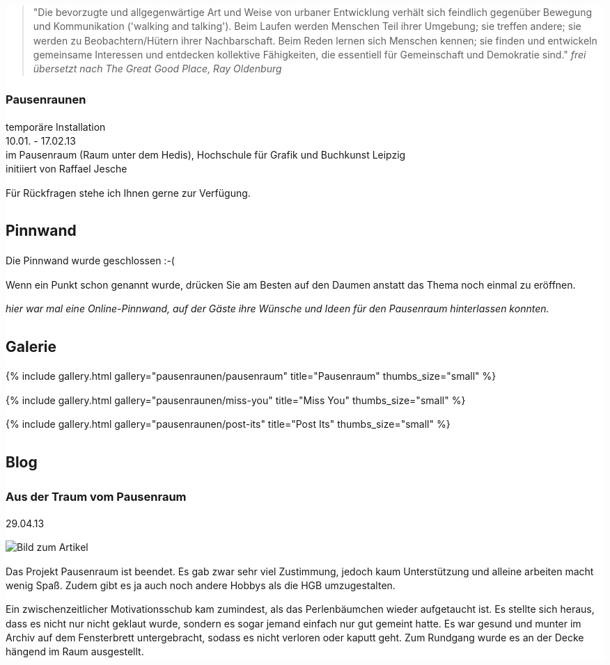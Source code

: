> "Die bevorzugte und allgegenwärtige Art und Weise von urbaner Entwicklung verhält sich feindlich gegenüber Bewegung und Kommunikation ('walking and talking'). Beim Laufen werden Menschen Teil ihrer Umgebung; sie treffen andere; sie werden zu Beobachtern/Hütern ihrer Nachbarschaft. Beim Reden lernen sich Menschen kennen; sie finden und entwickeln gemeinsame Interessen und entdecken kollektive Fähigkeiten, die essentiell für Gemeinschaft und Demokratie sind."
> *frei übersetzt nach The Great Good Place, Ray Oldenburg*

### Pausenraunen

temporäre Installation  
10.01. - 17.02.13  
im Pausenraum (Raum unter dem Hedis), Hochschule für Grafik und Buchkunst Leipzig  
initiiert von Raffael Jesche  

Für Rückfragen stehe ich Ihnen gerne zur Verfügung.




## Pinnwand

Die Pinnwand wurde geschlossen :-(

Wenn ein Punkt schon genannt wurde, drücken Sie am Besten auf den Daumen anstatt das Thema noch einmal zu eröffnen.

*hier war mal eine Online-Pinnwand, auf der Gäste ihre Wünsche und Ideen für den Pausenraum hinterlassen konnten.*



## Galerie

{% include gallery.html gallery="pausenraunen/pausenraum" title="Pausenraum" thumbs_size="small" %}

{% include gallery.html gallery="pausenraunen/miss-you" title="Miss You" thumbs_size="small" %}

{% include gallery.html gallery="pausenraunen/post-its" title="Post Its" thumbs_size="small" %}



## Blog

  
### Aus der Traum vom Pausenraum
29.04.13

![Bild zum Artikel]({{site.edata}}{{page.edatafolder}}images/130429164001Projekt_Pausenraum_ist_beendet.jpg)

Das Projekt Pausenraum ist beendet. Es gab zwar sehr viel Zustimmung, jedoch kaum Unterstützung und alleine arbeiten macht wenig Spaß. Zudem gibt es ja auch noch andere Hobbys als die HGB umzugestalten.  

Ein zwischenzeitlicher Motivationsschub kam zumindest, als das Perlenbäumchen wieder aufgetaucht ist. Es stellte sich heraus, dass es nicht nur nicht geklaut wurde, sondern es sogar jemand einfach nur gut gemeint hatte. Es war gesund und munter im Archiv auf dem Fensterbrett untergebracht, sodass es nicht verloren oder kaputt geht. Zum Rundgang wurde es an der Decke hängend im Raum ausgestellt.  
